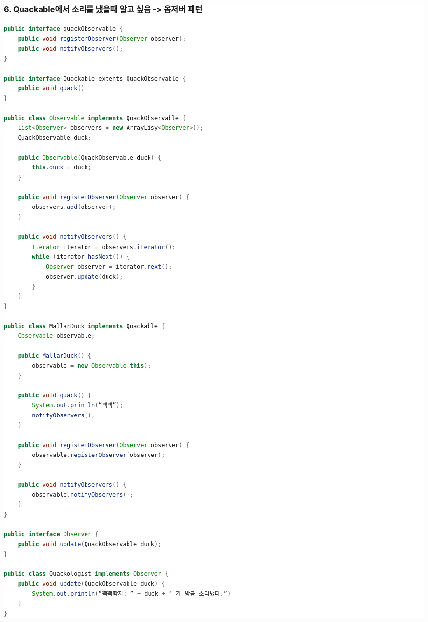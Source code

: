 ### 6. Quackable에서 소리를 냈을때 알고 싶음 -> 옵저버 패턴
```java
public interface quackObservable {
    public void registerObserver(Observer observer);
    public void notifyObservers();
}

public interface Quackable extents QuackObservable {
    public void quack();
}

public class Observable implements QuackObservable {
    List<Observer> observers = new ArrayLisy<Observer>();
    QuackObservable duck;

    public Observable(QuackObservable duck) {
        this.duck = duck;
    }

    public void registerObserver(Observer observer) {
        observers.add(observer);
    }

    public void notifyObservers() {
        Iterator iterator = observers.iterator();
        while (iterator.hasNext()) {
            Observer observer = iterator.next();
            observer.update(duck);
        }
    }
}

public class MallarDuck implements Quackable {
    Observable observable;

    public MallarDuck() {
        observable = new Observable(this); 
    }

    public void quack() {
        System.out.println(“꽥꽥”);
        notifyObservers();
    }

    public void registerObserver(Observer observer) {
        observable.registerObserver(observer);
    }

    public void notifyObservers() {
        observable.notifyObservers();
    }
}

public interface Observer {
    public void update(QuackObservable duck);
} 

public class Quackologist implements Observer {
    public void update(QuackObservable duck) {
        System.out.println(“꽥꽥학자: ” + duck + “ 가 방금 소리냈다.”)
    }
}

```